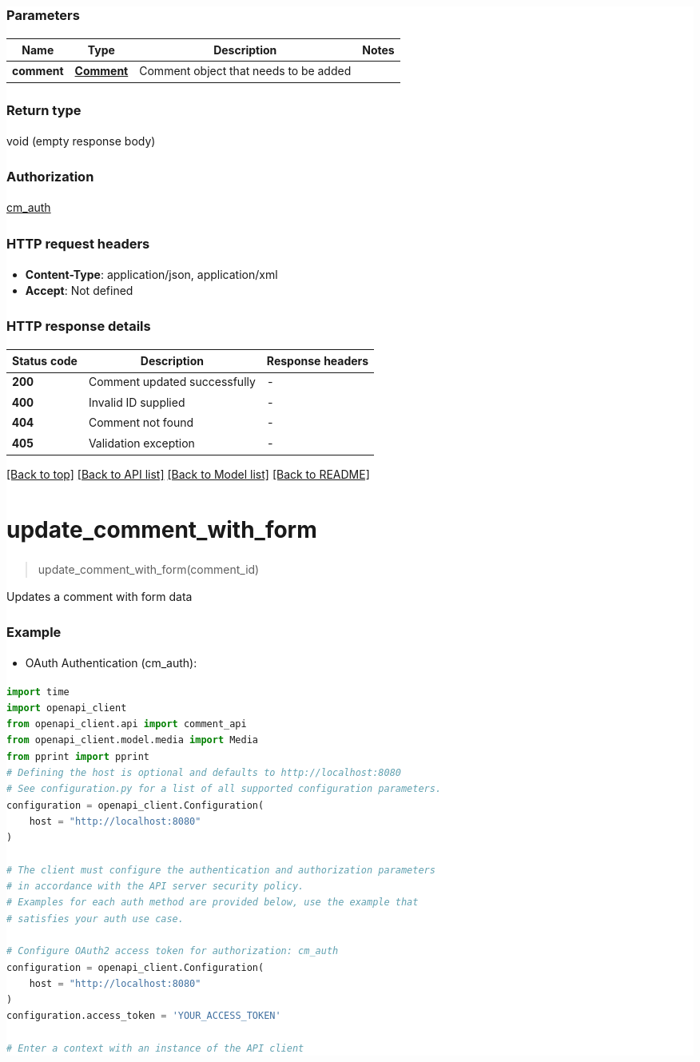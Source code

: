 
### Parameters

Name | Type | Description  | Notes
------------- | ------------- | ------------- | -------------
 **comment** | [**Comment**](Comment.md)| Comment object that needs to be added |

### Return type

void (empty response body)

### Authorization

[cm_auth](../README.md#cm_auth)

### HTTP request headers

 - **Content-Type**: application/json, application/xml
 - **Accept**: Not defined


### HTTP response details

| Status code | Description | Response headers |
|-------------|-------------|------------------|
**200** | Comment updated successfully |  -  |
**400** | Invalid ID supplied |  -  |
**404** | Comment not found |  -  |
**405** | Validation exception |  -  |

[[Back to top]](#) [[Back to API list]](../README.md#documentation-for-api-endpoints) [[Back to Model list]](../README.md#documentation-for-models) [[Back to README]](../README.md)

# **update_comment_with_form**
> update_comment_with_form(comment_id)

Updates a comment with form data

### Example

* OAuth Authentication (cm_auth):

```python
import time
import openapi_client
from openapi_client.api import comment_api
from openapi_client.model.media import Media
from pprint import pprint
# Defining the host is optional and defaults to http://localhost:8080
# See configuration.py for a list of all supported configuration parameters.
configuration = openapi_client.Configuration(
    host = "http://localhost:8080"
)

# The client must configure the authentication and authorization parameters
# in accordance with the API server security policy.
# Examples for each auth method are provided below, use the example that
# satisfies your auth use case.

# Configure OAuth2 access token for authorization: cm_auth
configuration = openapi_client.Configuration(
    host = "http://localhost:8080"
)
configuration.access_token = 'YOUR_ACCESS_TOKEN'

# Enter a context with an instance of the API client
```